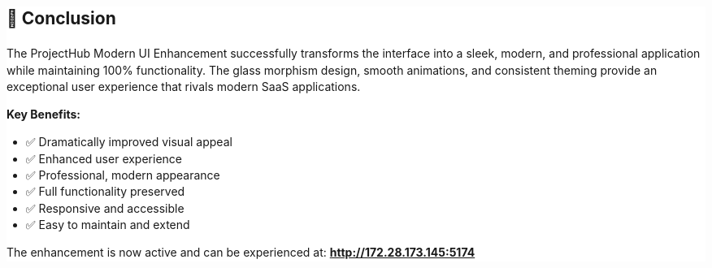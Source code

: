 ## 🎉 Conclusion

The ProjectHub Modern UI Enhancement successfully transforms the interface into a sleek, modern, and professional application while maintaining 100% functionality. The glass morphism design, smooth animations, and consistent theming provide an exceptional user experience that rivals modern SaaS applications.

**Key Benefits:**
- ✅ Dramatically improved visual appeal
- ✅ Enhanced user experience
- ✅ Professional, modern appearance
- ✅ Full functionality preserved
- ✅ Responsive and accessible
- ✅ Easy to maintain and extend

The enhancement is now active and can be experienced at: **http://172.28.173.145:5174**